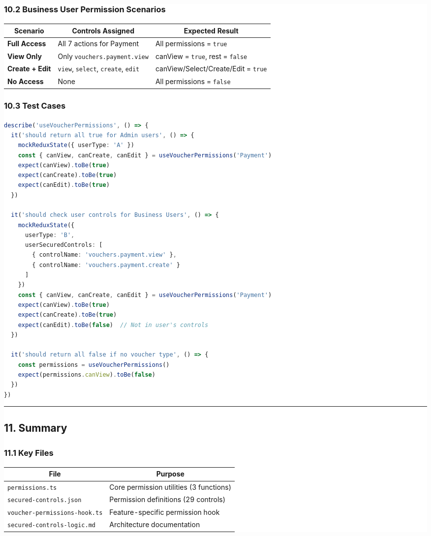 ### 10.2 Business User Permission Scenarios

| Scenario | Controls Assigned | Expected Result |
|----------|------------------|----------------|
| **Full Access** | All 7 actions for Payment | All permissions = `true` |
| **View Only** | Only `vouchers.payment.view` | canView = `true`, rest = `false` |
| **Create + Edit** | `view`, `select`, `create`, `edit` | canView/Select/Create/Edit = `true` |
| **No Access** | None | All permissions = `false` |

### 10.3 Test Cases

```typescript
describe('useVoucherPermissions', () => {
  it('should return all true for Admin users', () => {
    mockReduxState({ userType: 'A' })
    const { canView, canCreate, canEdit } = useVoucherPermissions('Payment')
    expect(canView).toBe(true)
    expect(canCreate).toBe(true)
    expect(canEdit).toBe(true)
  })

  it('should check user controls for Business Users', () => {
    mockReduxState({
      userType: 'B',
      userSecuredControls: [
        { controlName: 'vouchers.payment.view' },
        { controlName: 'vouchers.payment.create' }
      ]
    })
    const { canView, canCreate, canEdit } = useVoucherPermissions('Payment')
    expect(canView).toBe(true)
    expect(canCreate).toBe(true)
    expect(canEdit).toBe(false)  // Not in user's controls
  })

  it('should return all false if no voucher type', () => {
    const permissions = useVoucherPermissions()
    expect(permissions.canView).toBe(false)
  })
})
```

---

## 11. Summary

### 11.1 Key Files

| File | Purpose |
|------|---------|
| `permissions.ts` | Core permission utilities (3 functions) |
| `secured-controls.json` | Permission definitions (29 controls) |
| `voucher-permissions-hook.ts` | Feature-specific permission hook |
| `secured-controls-logic.md` | Architecture documentation |
